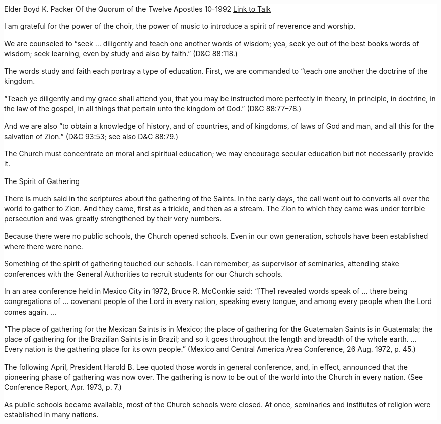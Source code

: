 Elder Boyd K. Packer
Of the Quorum of the Twelve Apostles
10-1992
[Link to Talk](https://www.churchofjesuschrist.org/study/general-conference/1992/10/to-be-learned-is-good-if?lang=eng)

I am grateful for the power of the choir, the power of music to introduce a spirit of reverence and worship.

We are counseled to “seek … diligently and teach one another words of wisdom; yea, seek ye out of the best books words of wisdom; seek learning, even by study and also by faith.” (D&C 88:118.)

The words study and faith each portray a type of education. First, we are commanded to “teach one another the doctrine of the kingdom.

“Teach ye diligently and my grace shall attend you, that you may be instructed more perfectly in theory, in principle, in doctrine, in the law of the gospel, in all things that pertain unto the kingdom of God.” (D&C 88:77–78.)

And we are also “to obtain a knowledge of history, and of countries, and of kingdoms, of laws of God and man, and all this for the salvation of Zion.” (D&C 93:53; see also D&C 88:79.)

The Church must concentrate on moral and spiritual education; we may encourage secular education but not necessarily provide it.





The Spirit of Gathering



There is much said in the scriptures about the gathering of the Saints. In the early days, the call went out to converts all over the world to gather to Zion. And they came, first as a trickle, and then as a stream. The Zion to which they came was under terrible persecution and was greatly strengthened by their very numbers.

Because there were no public schools, the Church opened schools. Even in our own generation, schools have been established where there were none.

Something of the spirit of gathering touched our schools. I can remember, as supervisor of seminaries, attending stake conferences with the General Authorities to recruit students for our Church schools.

In an area conference held in Mexico City in 1972, Bruce R. McConkie said: “[The] revealed words speak of … there being congregations of … covenant people of the Lord in every nation, speaking every tongue, and among every people when the Lord comes again. …

“The place of gathering for the Mexican Saints is in Mexico; the place of gathering for the Guatemalan Saints is in Guatemala; the place of gathering for the Brazilian Saints is in Brazil; and so it goes throughout the length and breadth of the whole earth. … Every nation is the gathering place for its own people.” (Mexico and Central America Area Conference, 26 Aug. 1972, p. 45.)

The following April, President Harold B. Lee quoted those words in general conference, and, in effect, announced that the pioneering phase of gathering was now over. The gathering is now to be out of the world into the Church in every nation. (See Conference Report, Apr. 1973, p. 7.)

As public schools became available, most of the Church schools were closed. At once, seminaries and institutes of religion were established in many nations.
